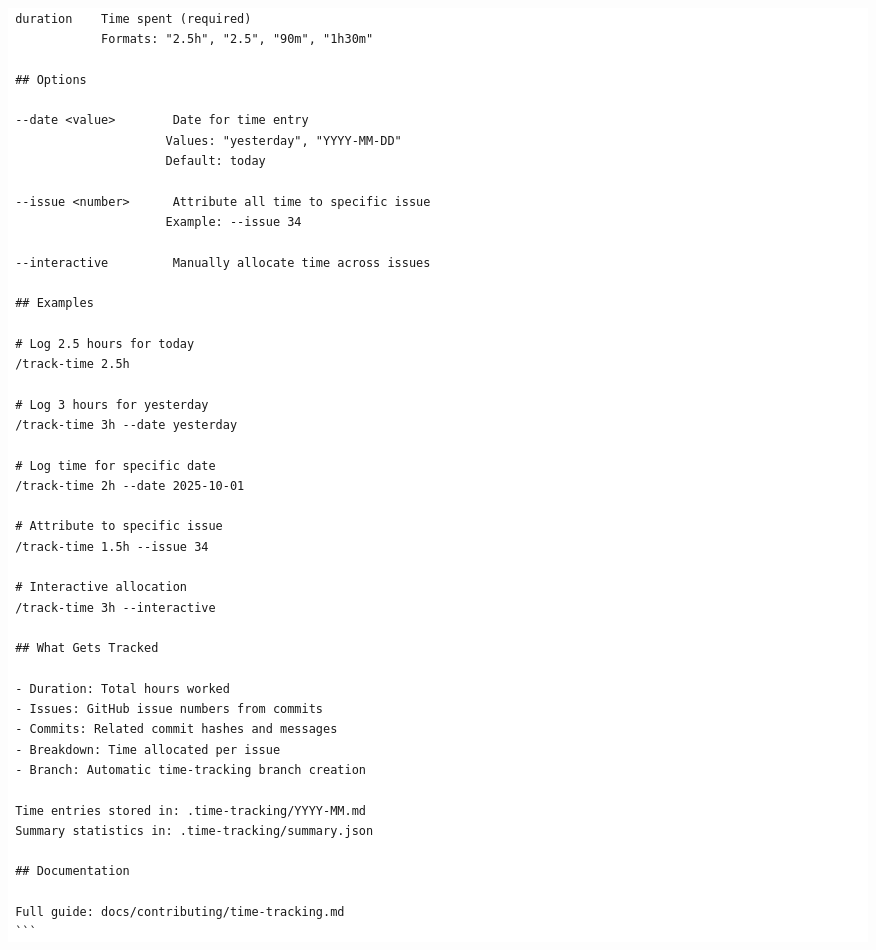      duration    Time spent (required)
                 Formats: "2.5h", "2.5", "90m", "1h30m"

     ## Options

     --date <value>        Date for time entry
                          Values: "yesterday", "YYYY-MM-DD"
                          Default: today

     --issue <number>      Attribute all time to specific issue
                          Example: --issue 34

     --interactive         Manually allocate time across issues

     ## Examples

     # Log 2.5 hours for today
     /track-time 2.5h

     # Log 3 hours for yesterday
     /track-time 3h --date yesterday

     # Log time for specific date
     /track-time 2h --date 2025-10-01

     # Attribute to specific issue
     /track-time 1.5h --issue 34

     # Interactive allocation
     /track-time 3h --interactive

     ## What Gets Tracked

     - Duration: Total hours worked
     - Issues: GitHub issue numbers from commits
     - Commits: Related commit hashes and messages
     - Breakdown: Time allocated per issue
     - Branch: Automatic time-tracking branch creation

     Time entries stored in: .time-tracking/YYYY-MM.md
     Summary statistics in: .time-tracking/summary.json

     ## Documentation

     Full guide: docs/contributing/time-tracking.md
     ```
